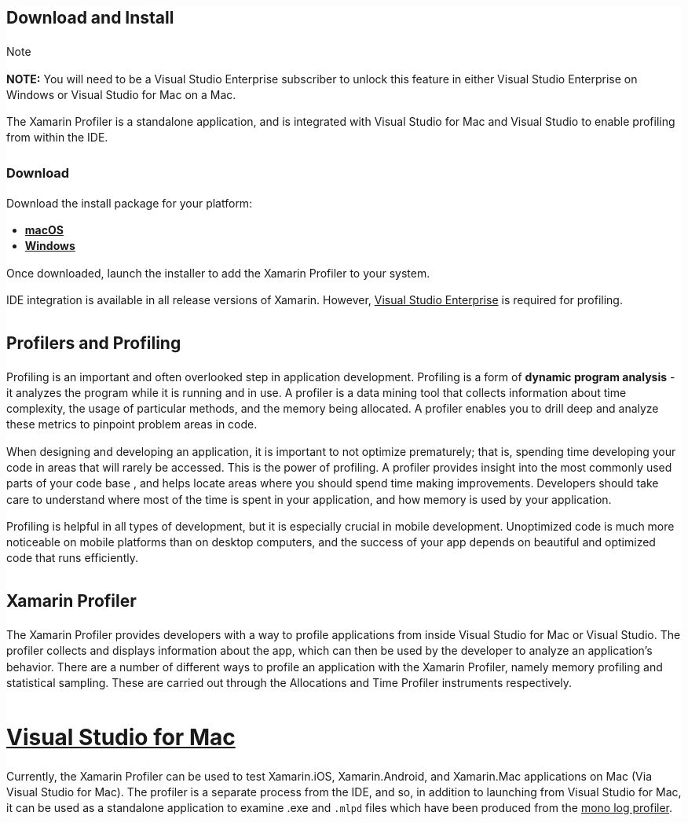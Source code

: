 ## Download and Install

> [!NOTE]
> **NOTE:** You will need to be a Visual Studio Enterprise subscriber to unlock this feature in either Visual Studio Enterprise on Windows or Visual Studio for Mac on a Mac.

The Xamarin Profiler is a standalone application, and is integrated with
Visual Studio for Mac and Visual Studio to enable profiling from within the IDE.

### Download

Download the install package for your platform:

- [**macOS**](https://dl.xamarin.com/profiler/profiler-mac.pkg)
- [**Windows**](https://dl.xamarin.com/profiler/profiler-windows.msi)

Once downloaded, launch the installer to add the Xamarin Profiler to your system.

IDE integration is available in all release versions of Xamarin.
However, [Visual Studio Enterprise](https://www.xamarin.com/compare-visual-studio) is required for profiling.



## Profilers and Profiling

Profiling is an important and often overlooked step in application development. Profiling is a form of **dynamic program analysis** - it analyzes the program while it is running and in use. A profiler is a data mining tool that collects information about time complexity, the usage of particular methods, and the memory being allocated. A profiler enables you to drill deep and analyze these metrics to pinpoint problem areas in code.

When designing and developing an application, it is important to not optimize prematurely; that is, spending time developing your code in areas that will rarely be accessed. This is the power of profiling. A profiler provides insight into the most commonly used parts of your code base , and helps locate areas where you should spend time making improvements. Developers should take care to understand where most of the time is spent in your application, and how memory is used by your application.

Profiling is helpful in all types of development, but it is especially crucial in mobile development. Unoptimized code is much more noticeable on mobile platforms than on desktop computers, and the success of your app depends on beautiful and optimized code that runs efficiently.

## Xamarin Profiler

The Xamarin Profiler provides developers with a way to profile applications from inside Visual Studio for Mac or Visual Studio. The profiler collects and displays information about the app, which can then be used by the developer to analyze an application’s behavior. There are a number of different ways to profile an application with the Xamarin Profiler, namely memory profiling and statistical sampling. These are carried out through the Allocations and Time Profiler instruments respectively.

# [Visual Studio for Mac](#tab/vsmac)

Currently, the Xamarin Profiler can be used to test Xamarin.iOS, Xamarin.Android, and Xamarin.Mac applications on Mac (Via Visual Studio for Mac). The profiler is a separate process from the IDE, and so, in addition to launching from Visual Studio for Mac, it can be used as a standalone application to examine .exe and `.mlpd` files which have been produced from the [mono log profiler](http://www.mono-project.com/docs/debug+profile/profile/profiler/).
